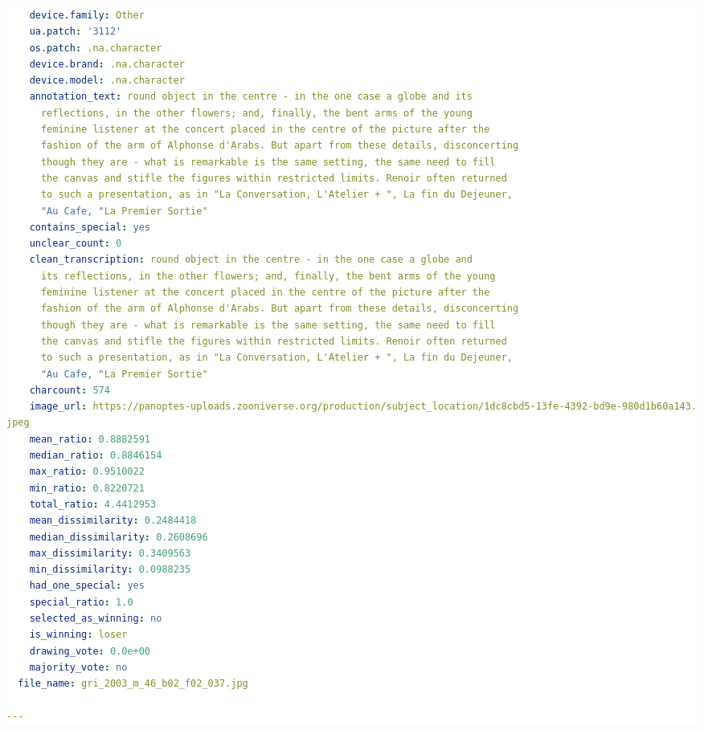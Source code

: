 ```yaml
    device.family: Other
    ua.patch: '3112'
    os.patch: .na.character
    device.brand: .na.character
    device.model: .na.character
    annotation_text: round object in the centre - in the one case a globe and its
      reflections, in the other flowers; and, finally, the bent arms of the young
      feminine listener at the concert placed in the centre of the picture after the
      fashion of the arm of Alphonse d'Arabs. But apart from these details, disconcerting
      though they are - what is remarkable is the same setting, the same need to fill
      the canvas and stifle the figures within restricted limits. Renoir often returned
      to such a presentation, as in "La Conversation, L'Atelier + ", La fin du Dejeuner,
      "Au Cafe, "La Premier Sortie"
    contains_special: yes
    unclear_count: 0
    clean_transcription: round object in the centre - in the one case a globe and
      its reflections, in the other flowers; and, finally, the bent arms of the young
      feminine listener at the concert placed in the centre of the picture after the
      fashion of the arm of Alphonse d'Arabs. But apart from these details, disconcerting
      though they are - what is remarkable is the same setting, the same need to fill
      the canvas and stifle the figures within restricted limits. Renoir often returned
      to such a presentation, as in "La Conversation, L'Atelier + ", La fin du Dejeuner,
      "Au Cafe, "La Premier Sortie"
    charcount: 574
    image_url: https://panoptes-uploads.zooniverse.org/production/subject_location/1dc8cbd5-13fe-4392-bd9e-980d1b60a143.jpeg
    mean_ratio: 0.8882591
    median_ratio: 0.8846154
    max_ratio: 0.9510022
    min_ratio: 0.8220721
    total_ratio: 4.4412953
    mean_dissimilarity: 0.2484418
    median_dissimilarity: 0.2608696
    max_dissimilarity: 0.3409563
    min_dissimilarity: 0.0988235
    had_one_special: yes
    special_ratio: 1.0
    selected_as_winning: no
    is_winning: loser
    drawing_vote: 0.0e+00
    majority_vote: no
  file_name: gri_2003_m_46_b02_f02_037.jpg

---
```

